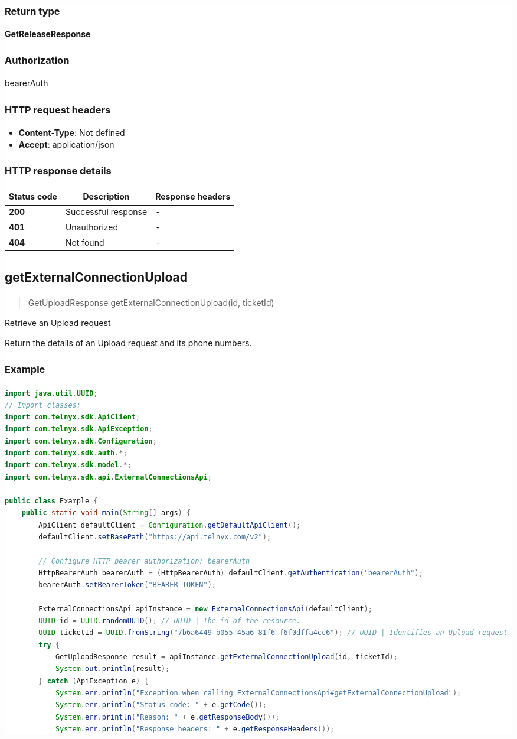 ### Return type

[**GetReleaseResponse**](GetReleaseResponse.md)

### Authorization

[bearerAuth](../README.md#bearerAuth)

### HTTP request headers

- **Content-Type**: Not defined
- **Accept**: application/json

### HTTP response details
| Status code | Description | Response headers |
|-------------|-------------|------------------|
| **200** | Successful response |  -  |
| **401** | Unauthorized |  -  |
| **404** | Not found |  -  |


## getExternalConnectionUpload

> GetUploadResponse getExternalConnectionUpload(id, ticketId)

Retrieve an Upload request

Return the details of an Upload request and its phone numbers.

### Example

```java
import java.util.UUID;
// Import classes:
import com.telnyx.sdk.ApiClient;
import com.telnyx.sdk.ApiException;
import com.telnyx.sdk.Configuration;
import com.telnyx.sdk.auth.*;
import com.telnyx.sdk.model.*;
import com.telnyx.sdk.api.ExternalConnectionsApi;

public class Example {
    public static void main(String[] args) {
        ApiClient defaultClient = Configuration.getDefaultApiClient();
        defaultClient.setBasePath("https://api.telnyx.com/v2");
        
        // Configure HTTP bearer authorization: bearerAuth
        HttpBearerAuth bearerAuth = (HttpBearerAuth) defaultClient.getAuthentication("bearerAuth");
        bearerAuth.setBearerToken("BEARER TOKEN");

        ExternalConnectionsApi apiInstance = new ExternalConnectionsApi(defaultClient);
        UUID id = UUID.randomUUID(); // UUID | The id of the resource.
        UUID ticketId = UUID.fromString("7b6a6449-b055-45a6-81f6-f6f0dffa4cc6"); // UUID | Identifies an Upload request
        try {
            GetUploadResponse result = apiInstance.getExternalConnectionUpload(id, ticketId);
            System.out.println(result);
        } catch (ApiException e) {
            System.err.println("Exception when calling ExternalConnectionsApi#getExternalConnectionUpload");
            System.err.println("Status code: " + e.getCode());
            System.err.println("Reason: " + e.getResponseBody());
            System.err.println("Response headers: " + e.getResponseHeaders());
```